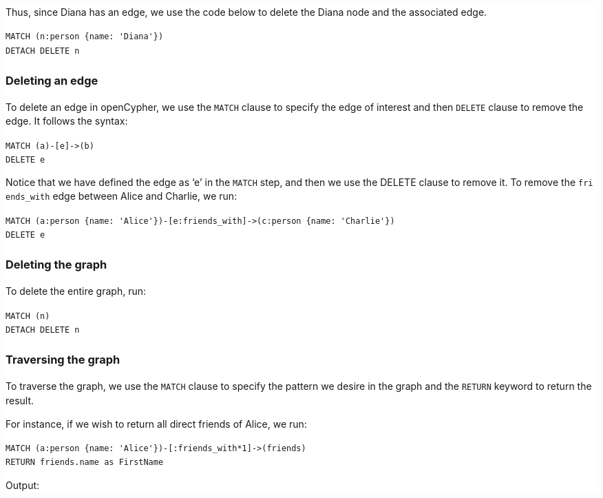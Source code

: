Thus, since Diana has an edge, we use the code below to delete the Diana node and the associated edge.


```
MATCH (n:person {name: 'Diana'})
DETACH DELETE n
```



### Deleting an edge

To delete an edge in openCypher, we use the `MATCH` clause to specify the edge of interest and then `DELETE` clause to remove the edge. It follows the syntax:


```
MATCH (a)-[e]->(b)
DELETE e
```


Notice that we have defined the edge as ‘e’ in the `MATCH` step, and then we use the DELETE clause to remove it. To remove the `friends_with` edge between Alice and Charlie, we run:


```
MATCH (a:person {name: 'Alice'})-[e:friends_with]->(c:person {name: 'Charlie'})
DELETE e
```



### Deleting the graph

To delete the entire graph, run:


```
MATCH (n)
DETACH DELETE n
```



### Traversing the graph

To traverse the graph, we use the `MATCH` clause to specify the pattern we desire in the graph and the `RETURN` keyword to return the result.

For instance, if we wish to return all direct friends of Alice, we run:


```
MATCH (a:person {name: 'Alice'})-[:friends_with*1]->(friends)
RETURN friends.name as FirstName
```


Output:


